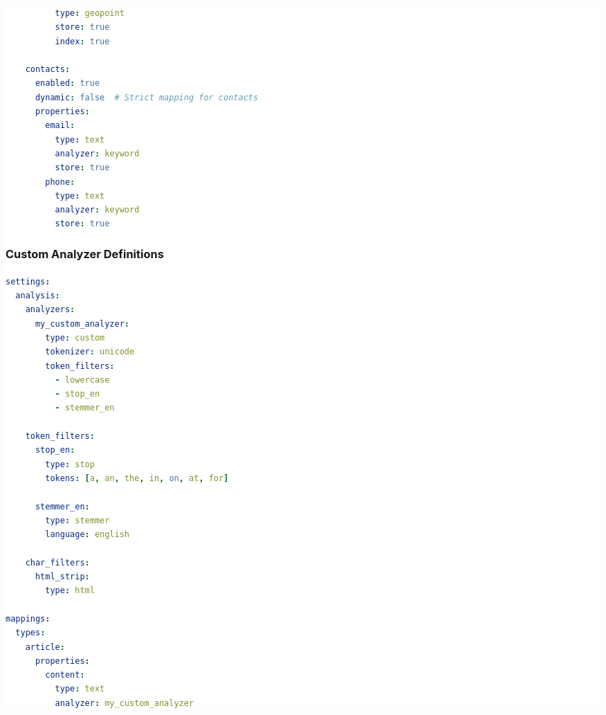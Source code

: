 ```yaml
          type: geopoint
          store: true
          index: true
    
    contacts:
      enabled: true
      dynamic: false  # Strict mapping for contacts
      properties:
        email:
          type: text
          analyzer: keyword
          store: true
        phone:
          type: text
          analyzer: keyword
          store: true
```

### Custom Analyzer Definitions

```yaml
settings:
  analysis:
    analyzers:
      my_custom_analyzer:
        type: custom
        tokenizer: unicode
        token_filters:
          - lowercase
          - stop_en
          - stemmer_en
    
    token_filters:
      stop_en:
        type: stop
        tokens: [a, an, the, in, on, at, for]
      
      stemmer_en:
        type: stemmer
        language: english
    
    char_filters:
      html_strip:
        type: html

mappings:
  types:
    article:
      properties:
        content:
          type: text
          analyzer: my_custom_analyzer
```
